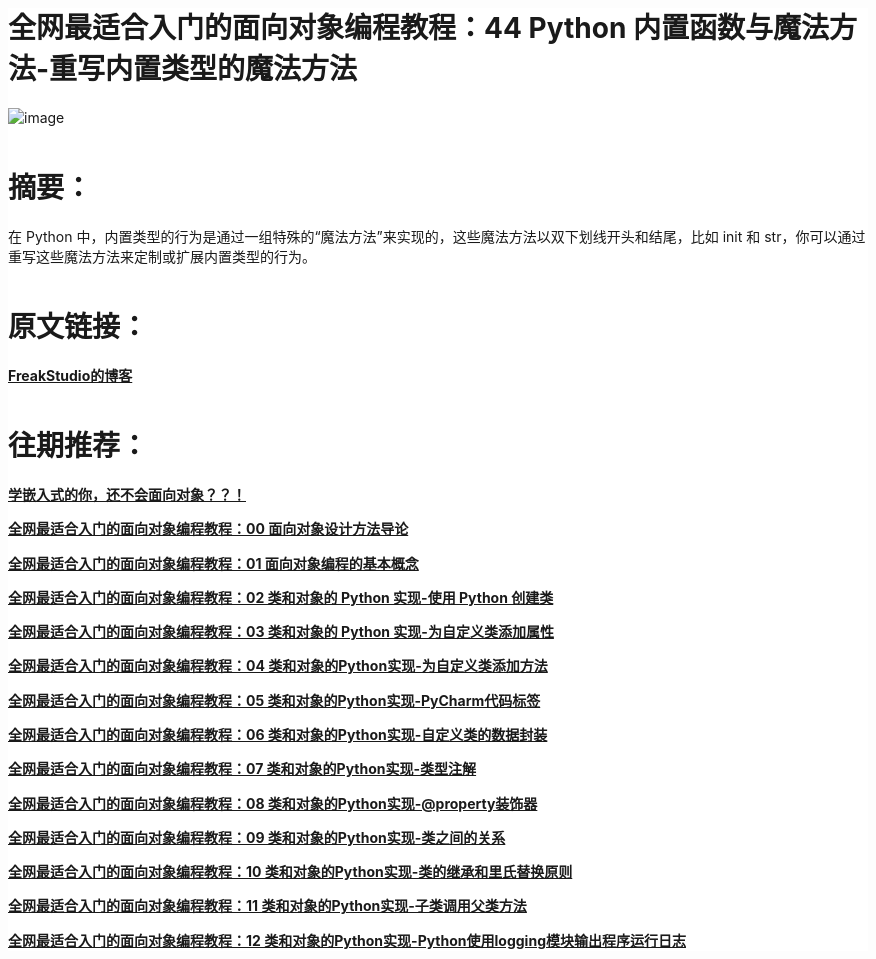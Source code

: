 # 全网最适合入门的面向对象编程教程：44 Python 内置函数与魔法方法-重写内置类型的魔法方法

![image](https://img2024.cnblogs.com/blog/2591203/202408/2591203-20240825003614492-408022634.png)

# 摘要：

在 Python 中，内置类型的行为是通过一组特殊的“魔法方法”来实现的，这些魔法方法以双下划线开头和结尾，比如 init 和 str，你可以通过重写这些魔法方法来定制或扩展内置类型的行为。

# 原文链接：
[**FreakStudio的博客**](https://www.cnblogs.com/FreakEmbedded)

# 往期推荐：
[**学嵌入式的你，还不会面向对象？？！**](http://mp.weixin.qq.com/s?__biz=MzkwMTYzNTY3Ng==&mid=2247483825&idx=1&sn=149aaf3baa6a96703713e554d4a888db&chksm=c0b08a82f7c70394074a24b722a1caddb0ad598a7303e61133216ae61423df0b5bc57a6b82b2&scene=21#wechat_redirect "**学嵌入式的你，还不会面向对象？？！**")

[**全网最适合入门的面向对象编程教程：00 面向对象设计方法导论**](https://mp.weixin.qq.com/s/sycnlnMhtFji8q2fYh0MFQ "**全网最适合入门的面向对象编程教程：00 面向对象设计方法导论**")

[**全网最适合入门的面向对象编程教程：01 面向对象编程的基本概念**](http://mp.weixin.qq.com/s?__biz=MzkwMTYzNTY3Ng==&mid=2247483853&idx=1&sn=c7685237216b8dd1cadf95f3353fde8e&chksm=c0b08afef7c703e8ce7b76958718ebe381220a199fac9e872710ea1cb4f8fc6f93d36d151279&scene=21#wechat_redirect "**全网最适合入门的面向对象编程教程：01 面向对象编程的基本概念**")

[**全网最适合入门的面向对象编程教程：02 类和对象的 Python 实现-使用 Python 创建类**](https://mp.weixin.qq.com/s/XKpEAGY9WJ7GRFc98E6dcw)

[**全网最适合入门的面向对象编程教程：03 类和对象的 Python 实现-为自定义类添加属性**](https://mp.weixin.qq.com/s/LsNtLbHLNtVBtiQ3eaJnSg)

[**全网最适合入门的面向对象编程教程：04 类和对象的Python实现-为自定义类添加方法**](https://mp.weixin.qq.com/s/A5rMO3ppTZTUwRPL2NQxdg)

[**全网最适合入门的面向对象编程教程：05 类和对象的Python实现-PyCharm代码标签**](https://mp.weixin.qq.com/s/YjM1JPzLakfyWiDkyy4LQw)

[**全网最适合入门的面向对象编程教程：06 类和对象的Python实现-自定义类的数据封装**](https://mp.weixin.qq.com/s/z7CmgHJXf0QlAgIIRRTXlw)

[**全网最适合入门的面向对象编程教程：07 类和对象的Python实现-类型注解**](https://mp.weixin.qq.com/s/7r4hgM3a187si_D5ReEMCA)

[**全网最适合入门的面向对象编程教程：08 类和对象的Python实现-@property装饰器**](https://mp.weixin.qq.com/s/sSO-L_NQHarXh160xiVZVg)

[**全网最适合入门的面向对象编程教程：09 类和对象的Python实现-类之间的关系**](https://mp.weixin.qq.com/s/cAZzXr9MSL0nVxVcTgNlQA)

[**全网最适合入门的面向对象编程教程：10 类和对象的Python实现-类的继承和里氏替换原则**](https://mp.weixin.qq.com/s/29Lr_nigsMuIJMmWEObk1g)

[**全网最适合入门的面向对象编程教程：11 类和对象的Python实现-子类调用父类方法**](https://mp.weixin.qq.com/s/HEvQNiVXkjlnbhz8Sdt_4Q)

[**全网最适合入门的面向对象编程教程：12 类和对象的Python实现-Python使用logging模块输出程序运行日志**](https://mp.weixin.qq.com/s/QHYLu7Mrs2ErUHvy_k59QA)
